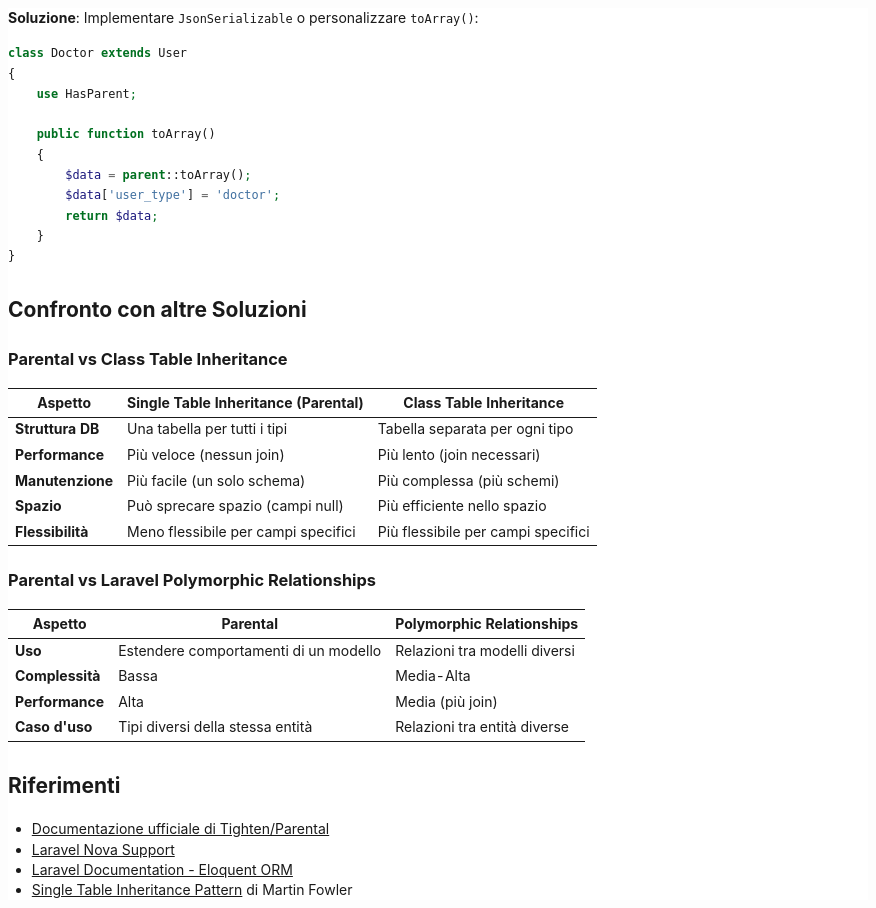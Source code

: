 **Soluzione**: Implementare `JsonSerializable` o personalizzare `toArray()`:

```php
class Doctor extends User
{
    use HasParent;
    
    public function toArray()
    {
        $data = parent::toArray();
        $data['user_type'] = 'doctor';
        return $data;
    }
}
```

## Confronto con altre Soluzioni

### Parental vs Class Table Inheritance

| Aspetto | Single Table Inheritance (Parental) | Class Table Inheritance |
|---------|-------------------------------------|-------------------------|
| **Struttura DB** | Una tabella per tutti i tipi | Tabella separata per ogni tipo |
| **Performance** | Più veloce (nessun join) | Più lento (join necessari) |
| **Manutenzione** | Più facile (un solo schema) | Più complessa (più schemi) |
| **Spazio** | Può sprecare spazio (campi null) | Più efficiente nello spazio |
| **Flessibilità** | Meno flessibile per campi specifici | Più flessibile per campi specifici |

### Parental vs Laravel Polymorphic Relationships

| Aspetto | Parental | Polymorphic Relationships |
|---------|----------|---------------------------|
| **Uso** | Estendere comportamenti di un modello | Relazioni tra modelli diversi |
| **Complessità** | Bassa | Media-Alta |
| **Performance** | Alta | Media (più join) |
| **Caso d'uso** | Tipi diversi della stessa entità | Relazioni tra entità diverse |

## Riferimenti

- [Documentazione ufficiale di Tighten/Parental](https://github.com/tighten/parental)
- [Laravel Nova Support](https://github.com/tighten/parental#laravel-nova-support)
- [Laravel Documentation - Eloquent ORM](https://laravel.com/docs/10.x/eloquent)
- [Single Table Inheritance Pattern](https://martinfowler.com/eaaCatalog/singleTableInheritance.html) di Martin Fowler 
